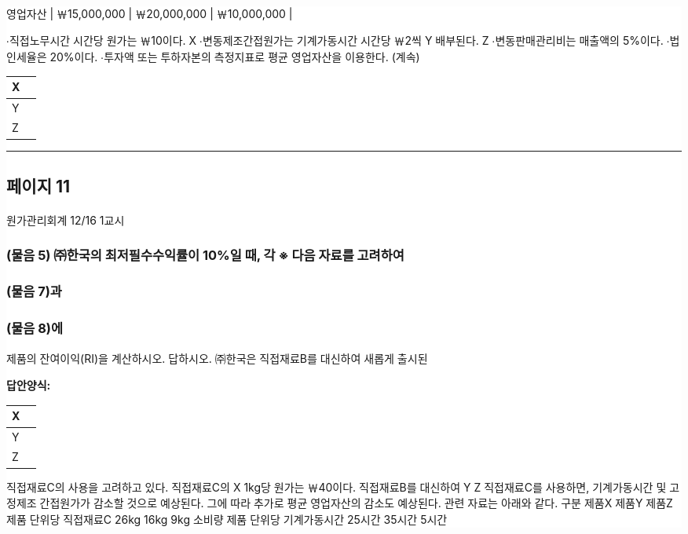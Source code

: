 영업자산 | ￦15,000,000 | ￦20,000,000 | ￦10,000,000 |


∙직접노무시간 시간당 원가는 ￦10이다.
X
∙변동제조간접원가는 기계가동시간 시간당 ￦2씩
Y
배부된다.
Z
∙변동판매관리비는 매출액의 5%이다.
∙법인세율은 20%이다.
∙투자액 또는 투하자본의 측정지표로 평균
영업자산을 이용한다.
(계속)


| X |  |
| --- | --- |
| Y |  |
| Z |  |



---

## 페이지 11

원가관리회계
12/16 1교시

### (물음 5) ㈜한국의 최저필수수익률이 10%일 때, 각 ※ 다음 자료를 고려하여 
### (물음 7)과 
### (물음 8)에
제품의 잔여이익(RI)을 계산하시오. 답하시오.
㈜한국은 직접재료B를 대신하여 새롭게 출시된

**답안양식:**


| X |  |
| --- | --- |
| Y |  |
| Z |  |


직접재료C의 사용을 고려하고 있다. 직접재료C의
X
1kg당 원가는 ￦40이다. 직접재료B를 대신하여
Y
Z 직접재료C를 사용하면, 기계가동시간 및 고정제조
간접원가가 감소할 것으로 예상된다. 그에 따라
추가로 평균 영업자산의 감소도 예상된다. 관련
자료는 아래와 같다.
구분 제품X 제품Y 제품Z
제품 단위당
직접재료C 26kg 16kg 9kg
소비량
제품 단위당
기계가동시간 25시간 35시간 5시간
